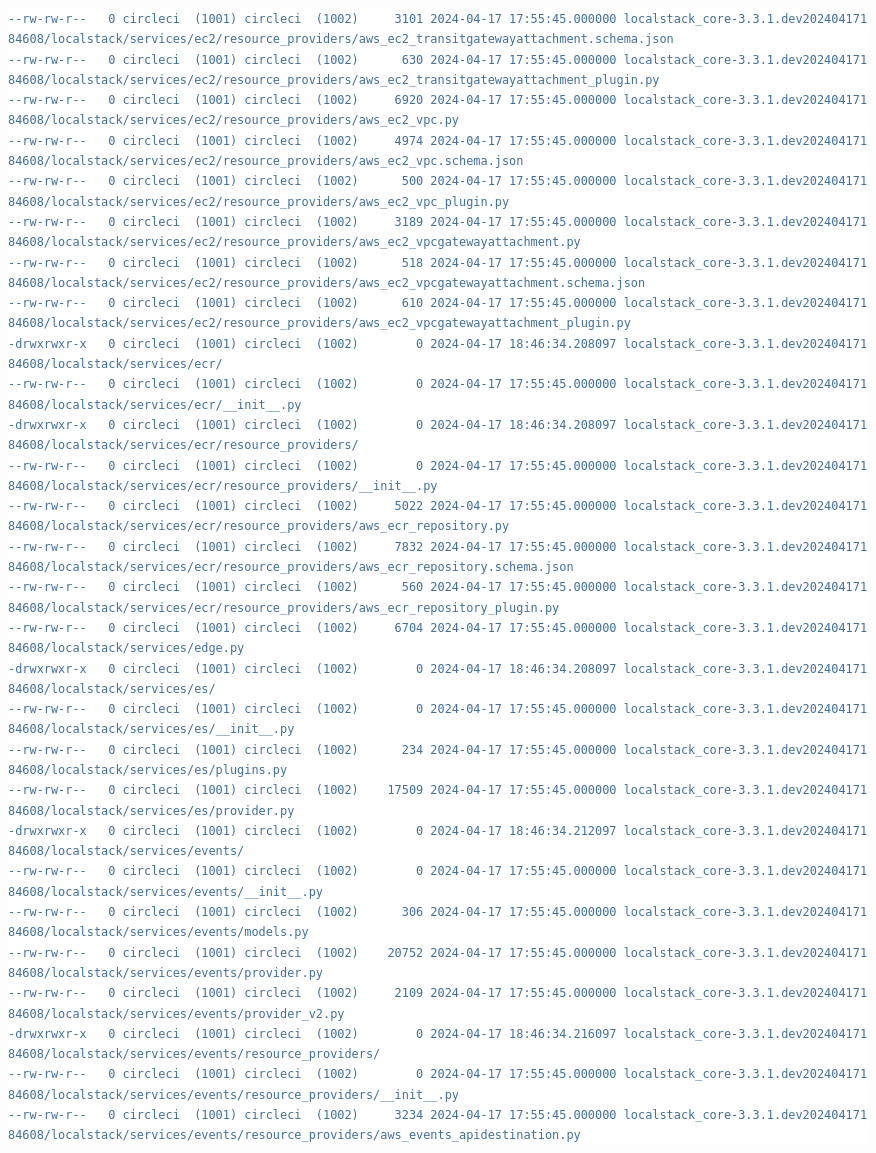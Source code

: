```diff
--rw-rw-r--   0 circleci  (1001) circleci  (1002)     3101 2024-04-17 17:55:45.000000 localstack_core-3.3.1.dev20240417184608/localstack/services/ec2/resource_providers/aws_ec2_transitgatewayattachment.schema.json
--rw-rw-r--   0 circleci  (1001) circleci  (1002)      630 2024-04-17 17:55:45.000000 localstack_core-3.3.1.dev20240417184608/localstack/services/ec2/resource_providers/aws_ec2_transitgatewayattachment_plugin.py
--rw-rw-r--   0 circleci  (1001) circleci  (1002)     6920 2024-04-17 17:55:45.000000 localstack_core-3.3.1.dev20240417184608/localstack/services/ec2/resource_providers/aws_ec2_vpc.py
--rw-rw-r--   0 circleci  (1001) circleci  (1002)     4974 2024-04-17 17:55:45.000000 localstack_core-3.3.1.dev20240417184608/localstack/services/ec2/resource_providers/aws_ec2_vpc.schema.json
--rw-rw-r--   0 circleci  (1001) circleci  (1002)      500 2024-04-17 17:55:45.000000 localstack_core-3.3.1.dev20240417184608/localstack/services/ec2/resource_providers/aws_ec2_vpc_plugin.py
--rw-rw-r--   0 circleci  (1001) circleci  (1002)     3189 2024-04-17 17:55:45.000000 localstack_core-3.3.1.dev20240417184608/localstack/services/ec2/resource_providers/aws_ec2_vpcgatewayattachment.py
--rw-rw-r--   0 circleci  (1001) circleci  (1002)      518 2024-04-17 17:55:45.000000 localstack_core-3.3.1.dev20240417184608/localstack/services/ec2/resource_providers/aws_ec2_vpcgatewayattachment.schema.json
--rw-rw-r--   0 circleci  (1001) circleci  (1002)      610 2024-04-17 17:55:45.000000 localstack_core-3.3.1.dev20240417184608/localstack/services/ec2/resource_providers/aws_ec2_vpcgatewayattachment_plugin.py
-drwxrwxr-x   0 circleci  (1001) circleci  (1002)        0 2024-04-17 18:46:34.208097 localstack_core-3.3.1.dev20240417184608/localstack/services/ecr/
--rw-rw-r--   0 circleci  (1001) circleci  (1002)        0 2024-04-17 17:55:45.000000 localstack_core-3.3.1.dev20240417184608/localstack/services/ecr/__init__.py
-drwxrwxr-x   0 circleci  (1001) circleci  (1002)        0 2024-04-17 18:46:34.208097 localstack_core-3.3.1.dev20240417184608/localstack/services/ecr/resource_providers/
--rw-rw-r--   0 circleci  (1001) circleci  (1002)        0 2024-04-17 17:55:45.000000 localstack_core-3.3.1.dev20240417184608/localstack/services/ecr/resource_providers/__init__.py
--rw-rw-r--   0 circleci  (1001) circleci  (1002)     5022 2024-04-17 17:55:45.000000 localstack_core-3.3.1.dev20240417184608/localstack/services/ecr/resource_providers/aws_ecr_repository.py
--rw-rw-r--   0 circleci  (1001) circleci  (1002)     7832 2024-04-17 17:55:45.000000 localstack_core-3.3.1.dev20240417184608/localstack/services/ecr/resource_providers/aws_ecr_repository.schema.json
--rw-rw-r--   0 circleci  (1001) circleci  (1002)      560 2024-04-17 17:55:45.000000 localstack_core-3.3.1.dev20240417184608/localstack/services/ecr/resource_providers/aws_ecr_repository_plugin.py
--rw-rw-r--   0 circleci  (1001) circleci  (1002)     6704 2024-04-17 17:55:45.000000 localstack_core-3.3.1.dev20240417184608/localstack/services/edge.py
-drwxrwxr-x   0 circleci  (1001) circleci  (1002)        0 2024-04-17 18:46:34.208097 localstack_core-3.3.1.dev20240417184608/localstack/services/es/
--rw-rw-r--   0 circleci  (1001) circleci  (1002)        0 2024-04-17 17:55:45.000000 localstack_core-3.3.1.dev20240417184608/localstack/services/es/__init__.py
--rw-rw-r--   0 circleci  (1001) circleci  (1002)      234 2024-04-17 17:55:45.000000 localstack_core-3.3.1.dev20240417184608/localstack/services/es/plugins.py
--rw-rw-r--   0 circleci  (1001) circleci  (1002)    17509 2024-04-17 17:55:45.000000 localstack_core-3.3.1.dev20240417184608/localstack/services/es/provider.py
-drwxrwxr-x   0 circleci  (1001) circleci  (1002)        0 2024-04-17 18:46:34.212097 localstack_core-3.3.1.dev20240417184608/localstack/services/events/
--rw-rw-r--   0 circleci  (1001) circleci  (1002)        0 2024-04-17 17:55:45.000000 localstack_core-3.3.1.dev20240417184608/localstack/services/events/__init__.py
--rw-rw-r--   0 circleci  (1001) circleci  (1002)      306 2024-04-17 17:55:45.000000 localstack_core-3.3.1.dev20240417184608/localstack/services/events/models.py
--rw-rw-r--   0 circleci  (1001) circleci  (1002)    20752 2024-04-17 17:55:45.000000 localstack_core-3.3.1.dev20240417184608/localstack/services/events/provider.py
--rw-rw-r--   0 circleci  (1001) circleci  (1002)     2109 2024-04-17 17:55:45.000000 localstack_core-3.3.1.dev20240417184608/localstack/services/events/provider_v2.py
-drwxrwxr-x   0 circleci  (1001) circleci  (1002)        0 2024-04-17 18:46:34.216097 localstack_core-3.3.1.dev20240417184608/localstack/services/events/resource_providers/
--rw-rw-r--   0 circleci  (1001) circleci  (1002)        0 2024-04-17 17:55:45.000000 localstack_core-3.3.1.dev20240417184608/localstack/services/events/resource_providers/__init__.py
--rw-rw-r--   0 circleci  (1001) circleci  (1002)     3234 2024-04-17 17:55:45.000000 localstack_core-3.3.1.dev20240417184608/localstack/services/events/resource_providers/aws_events_apidestination.py
```